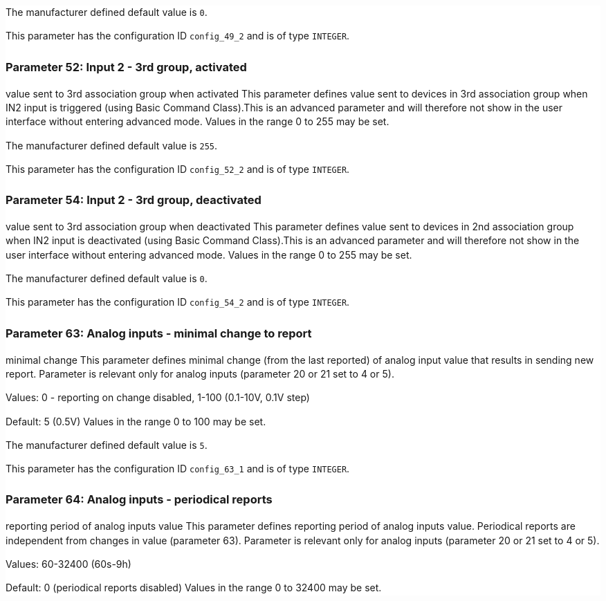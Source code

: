 The manufacturer defined default value is ```0```.

This parameter has the configuration ID ```config_49_2``` and is of type ```INTEGER```.


### Parameter 52: Input 2 - 3rd group, activated

value sent to 3rd association group when activated
This parameter defines value sent to devices in 3rd association group when IN2 input is triggered (using Basic Command Class).This is an advanced parameter and will therefore not show in the user interface without entering advanced mode.
Values in the range 0 to 255 may be set.

The manufacturer defined default value is ```255```.

This parameter has the configuration ID ```config_52_2``` and is of type ```INTEGER```.


### Parameter 54: Input 2 - 3rd group, deactivated

value sent to 3rd association group when deactivated
This parameter defines value sent to devices in 2nd association group when IN2 input is deactivated (using Basic Command Class).This is an advanced parameter and will therefore not show in the user interface without entering advanced mode.
Values in the range 0 to 255 may be set.

The manufacturer defined default value is ```0```.

This parameter has the configuration ID ```config_54_2``` and is of type ```INTEGER```.


### Parameter 63: Analog inputs - minimal change to report

minimal change
This parameter defines minimal change (from the last reported) of analog input value that results in sending new report. Parameter is relevant only for analog inputs (parameter 20 or 21 set to 4 or 5).

Values: 0 - reporting on change disabled, 1-100 (0.1-10V, 0.1V step)

Default: 5 (0.5V)
Values in the range 0 to 100 may be set.

The manufacturer defined default value is ```5```.

This parameter has the configuration ID ```config_63_1``` and is of type ```INTEGER```.


### Parameter 64: Analog inputs - periodical reports

reporting period of analog inputs value
This parameter defines reporting period of analog inputs value. Periodical reports are independent from changes in value (parameter 63). Parameter is relevant only for analog inputs (parameter 20 or 21 set to 4 or 5).

Values: 60-32400 (60s-9h)

Default: 0 (periodical reports disabled)
Values in the range 0 to 32400 may be set.
